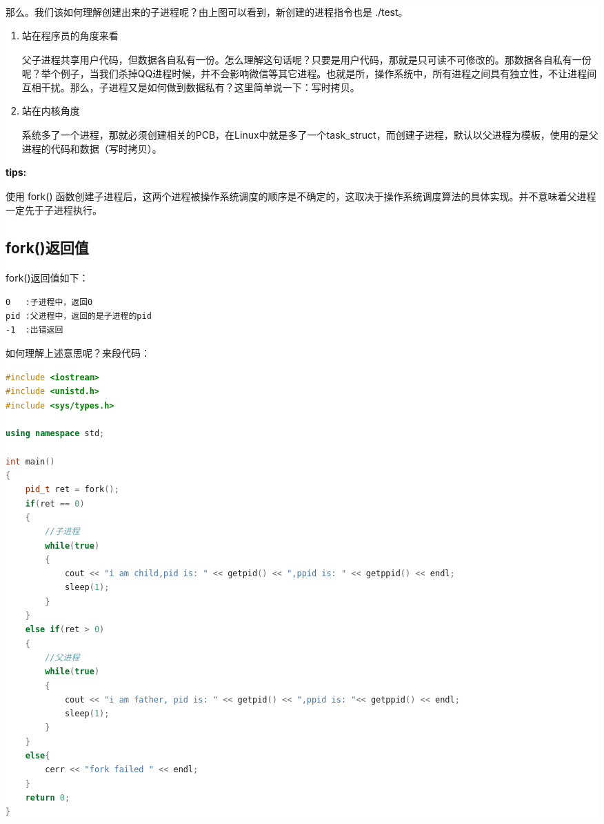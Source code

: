 那么。我们该如何理解创建出来的子进程呢？由上图可以看到，新创建的进程指令也是 ./test。

1.   站在程序员的角度来看

     父子进程共享用户代码，但数据各自私有一份。怎么理解这句话呢？只要是用户代码，那就是只可读不可修改的。那数据各自私有一份呢？举个例子，当我们杀掉QQ进程时候，并不会影响微信等其它进程。也就是所，操作系统中，所有进程之间具有独立性，不让进程间互相干扰。那么，子进程又是如何做到数据私有？这里简单说一下：写时拷贝。

2.   站在内核角度

     系统多了一个进程，那就必须创建相关的PCB，在Linux中就是多了一个task_struct，而创建子进程，默认以父进程为模板，使用的是父进程的代码和数据（写时拷贝）。

**tips:**

使用 fork() 函数创建子进程后，这两个进程被操作系统调度的顺序是不确定的，这取决于操作系统调度算法的具体实现。并不意味着父进程一定先于子进程执行。

## fork()返回值

fork()返回值如下：

```
0	:子进程中，返回0
pid	:父进程中，返回的是子进程的pid
-1	:出错返回
```

如何理解上述意思呢？来段代码：

```C++
#include <iostream>    
#include <unistd.h>    
#include <sys/types.h>    
    
using namespace std;    
    
int main()    
{    
   	pid_t ret = fork();
    if(ret == 0)
    {
        //子进程
        while(true)
        {
            cout << "i am child,pid is: " << getpid() << ",ppid is: " << getppid() << endl;
            sleep(1);
        }
    }
    else if(ret > 0)
    {
        //父进程
        while(true)
        {
            cout << "i am father, pid is: " << getpid() << ",ppid is: "<< getppid() << endl;
            sleep(1);
        }
    }
    else{
        cerr << "fork failed " << endl;          
    }                                
    return 0;    
} 
```
